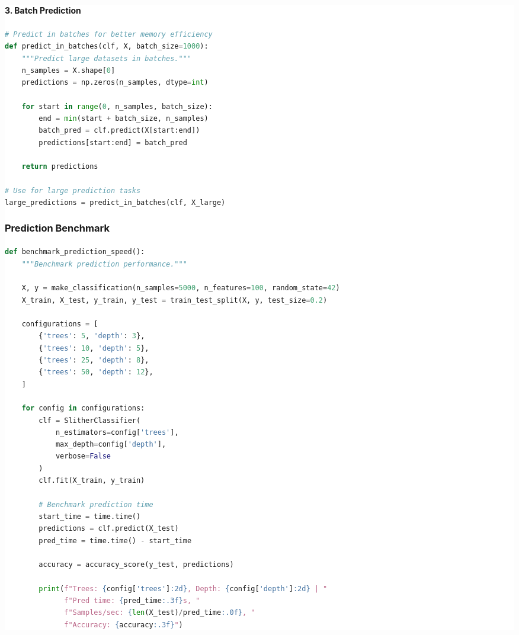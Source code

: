 #### 3. Batch Prediction

```python
# Predict in batches for better memory efficiency
def predict_in_batches(clf, X, batch_size=1000):
    """Predict large datasets in batches."""
    n_samples = X.shape[0]
    predictions = np.zeros(n_samples, dtype=int)
    
    for start in range(0, n_samples, batch_size):
        end = min(start + batch_size, n_samples)
        batch_pred = clf.predict(X[start:end])
        predictions[start:end] = batch_pred
    
    return predictions

# Use for large prediction tasks
large_predictions = predict_in_batches(clf, X_large)
```

### Prediction Benchmark

```python
def benchmark_prediction_speed():
    """Benchmark prediction performance."""
    
    X, y = make_classification(n_samples=5000, n_features=100, random_state=42)
    X_train, X_test, y_train, y_test = train_test_split(X, y, test_size=0.2)
    
    configurations = [
        {'trees': 5, 'depth': 3},
        {'trees': 10, 'depth': 5}, 
        {'trees': 25, 'depth': 8},
        {'trees': 50, 'depth': 12},
    ]
    
    for config in configurations:
        clf = SlitherClassifier(
            n_estimators=config['trees'],
            max_depth=config['depth'],
            verbose=False
        )
        clf.fit(X_train, y_train)
        
        # Benchmark prediction time
        start_time = time.time()
        predictions = clf.predict(X_test)
        pred_time = time.time() - start_time
        
        accuracy = accuracy_score(y_test, predictions)
        
        print(f"Trees: {config['trees']:2d}, Depth: {config['depth']:2d} | "
              f"Pred time: {pred_time:.3f}s, "
              f"Samples/sec: {len(X_test)/pred_time:.0f}, "
              f"Accuracy: {accuracy:.3f}")
```

